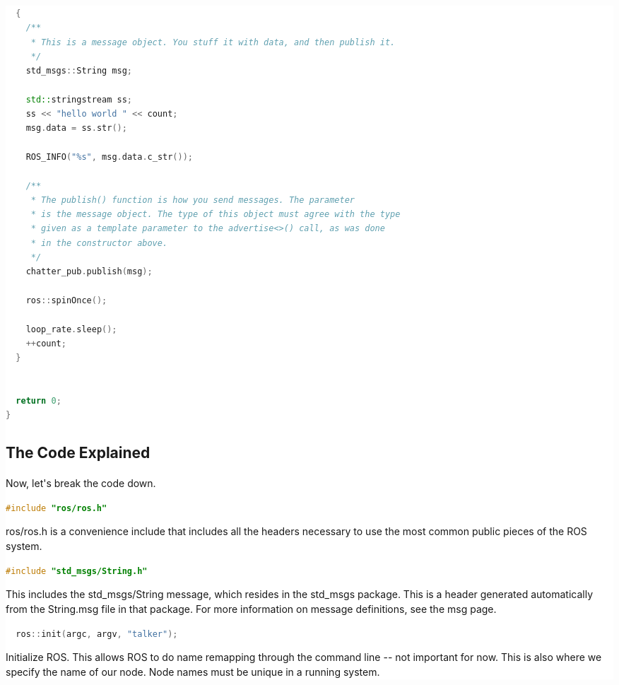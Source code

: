 ```Cpp
  {
    /**
     * This is a message object. You stuff it with data, and then publish it.
     */
    std_msgs::String msg;

    std::stringstream ss;
    ss << "hello world " << count;
    msg.data = ss.str();

    ROS_INFO("%s", msg.data.c_str());

    /**
     * The publish() function is how you send messages. The parameter
     * is the message object. The type of this object must agree with the type
     * given as a template parameter to the advertise<>() call, as was done
     * in the constructor above.
     */
    chatter_pub.publish(msg);

    ros::spinOnce();

    loop_rate.sleep();
    ++count;
  }


  return 0;
}

```
## The Code Explained
Now, let's break the code down.
```Cpp
#include "ros/ros.h"
```
ros/ros.h is a convenience include that includes all the headers necessary to use the most common public pieces of the ROS system.

```Cpp
#include "std_msgs/String.h"
```
This includes the std_msgs/String message, which resides in the std_msgs package. This is a header generated automatically from the String.msg file in that package. For more information on message definitions, see the msg page.


```Cpp
  ros::init(argc, argv, "talker");
```
Initialize ROS. This allows ROS to do name remapping through the command line -- not important for now. This is also where we specify the name of our node. Node names must be unique in a running system.

